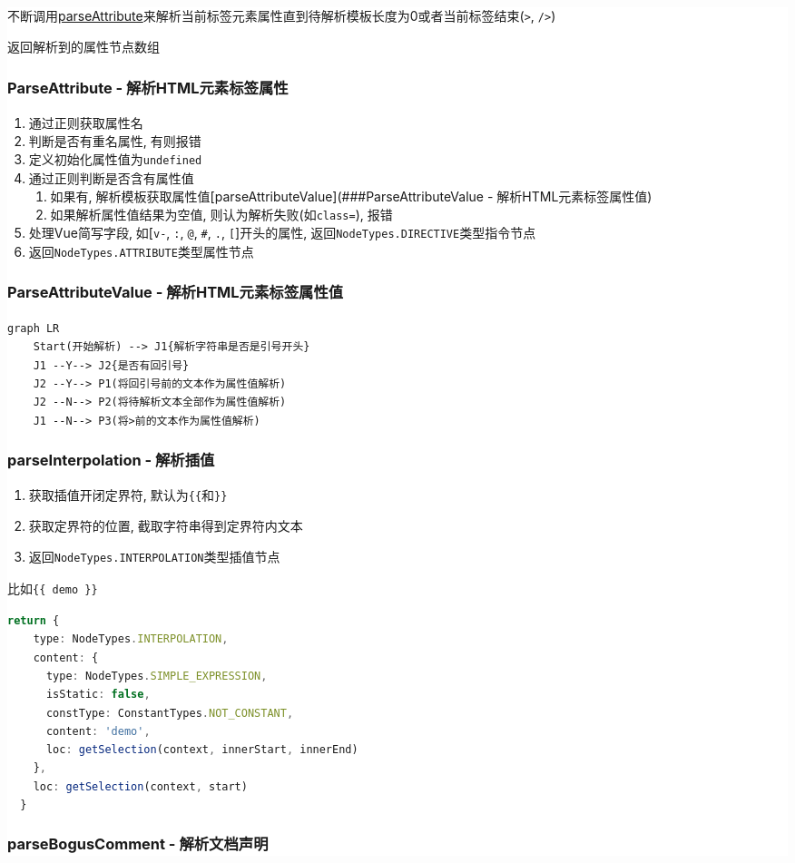 不断调用[parseAttribute]()来解析当前标签元素属性直到待解析模板长度为0或者当前标签结束(`>`, `/>`)

返回解析到的属性节点数组

### ParseAttribute - 解析HTML元素标签属性

1. 通过正则获取属性名
2. 判断是否有重名属性, 有则报错
3. 定义初始化属性值为`undefined`
4. 通过正则判断是否含有属性值
   1. 如果有, 解析模板获取属性值[parseAttributeValue](###ParseAttributeValue - 解析HTML元素标签属性值)
   2. 如果解析属性值结果为空值, 则认为解析失败(如`class=`), 报错
5. 处理Vue简写字段, 如[`v-`, `:`, `@`, `#`, `.`, `[`]开头的属性, 返回`NodeTypes.DIRECTIVE`类型指令节点
6. 返回`NodeTypes.ATTRIBUTE`类型属性节点



### ParseAttributeValue - 解析HTML元素标签属性值

```mermaid
graph LR
	Start(开始解析) --> J1{解析字符串是否是引号开头}
	J1 --Y--> J2{是否有回引号}
	J2 --Y--> P1(将回引号前的文本作为属性值解析)
	J2 --N--> P2(将待解析文本全部作为属性值解析)
	J1 --N--> P3(将>前的文本作为属性值解析)
```



### parseInterpolation - 解析插值

1. 获取插值开闭定界符, 默认为`{{`和`}}`

2. 获取定界符的位置, 截取字符串得到定界符内文本
3. 返回`NodeTypes.INTERPOLATION`类型插值节点

比如`{{ demo }}`

```typescript
return {
    type: NodeTypes.INTERPOLATION,
    content: {
      type: NodeTypes.SIMPLE_EXPRESSION,
      isStatic: false,
      constType: ConstantTypes.NOT_CONSTANT,
      content: 'demo',
      loc: getSelection(context, innerStart, innerEnd)
    },
    loc: getSelection(context, start)
  }
```



### parseBogusComment - 解析文档声明


[^1]: 不断对`ancestors`进行出栈入栈来匹配标签